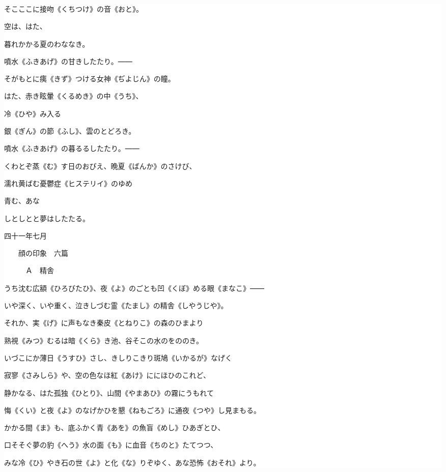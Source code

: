 そこここに接吻《くちつけ》の音《おと》。

空は、はた、

暮れかかる夏のわななき。



噴水《ふきあげ》の甘きしたたり。――

そがもとに痍《きず》つける女神《ぢよじん》の瞳。

はた、赤き眩暈《くるめき》の中《うち》、

冷《ひや》み入る

銀《ぎん》の節《ふし》、雲のとどろき。



噴水《ふきあげ》の暮るるしたたり。――

くわとぞ蒸《む》す日のおびえ、晩夏《ばんか》のさけび、

濡れ黄ばむ憂鬱症《ヒステリイ》のゆめ

青む、あな

しとしとと夢はしたたる。

四十一年七月





　　顔の印象　六篇



　　　Ａ　精舎



うち沈む広額《ひろびたひ》、夜《よ》のごとも凹《くぼ》める眼《まなこ》――

いや深く、いや重く、泣きしづむ霊《たまし》の精舎《しやうじや》。

それか、実《げ》に声もなき秦皮《とねりこ》の森のひまより

熟視《みつ》むるは暗《くら》き池、谷そこの水のをののき。

いづこにか薄日《うすひ》さし、きしりこきり斑鳩《いかるが》なげく

寂寥《さみしら》や、空の色なほ紅《あけ》ににほひのこれど、

静かなる、はた孤独《ひとり》、山間《やまあひ》の霧にうもれて

悔《くい》と夜《よ》のなげかひを懇《ねもごろ》に通夜《つや》し見まもる。



かかる間《ま》も、底ふかく青《あを》の魚盲《めし》ひあぎとひ、

口そそぐ夢の豹《へう》水の面《も》に血音《ちのと》たてつつ、

みな冷《ひ》やき石の世《よ》と化《な》りぞゆく、あな恐怖《おそれ》より。


